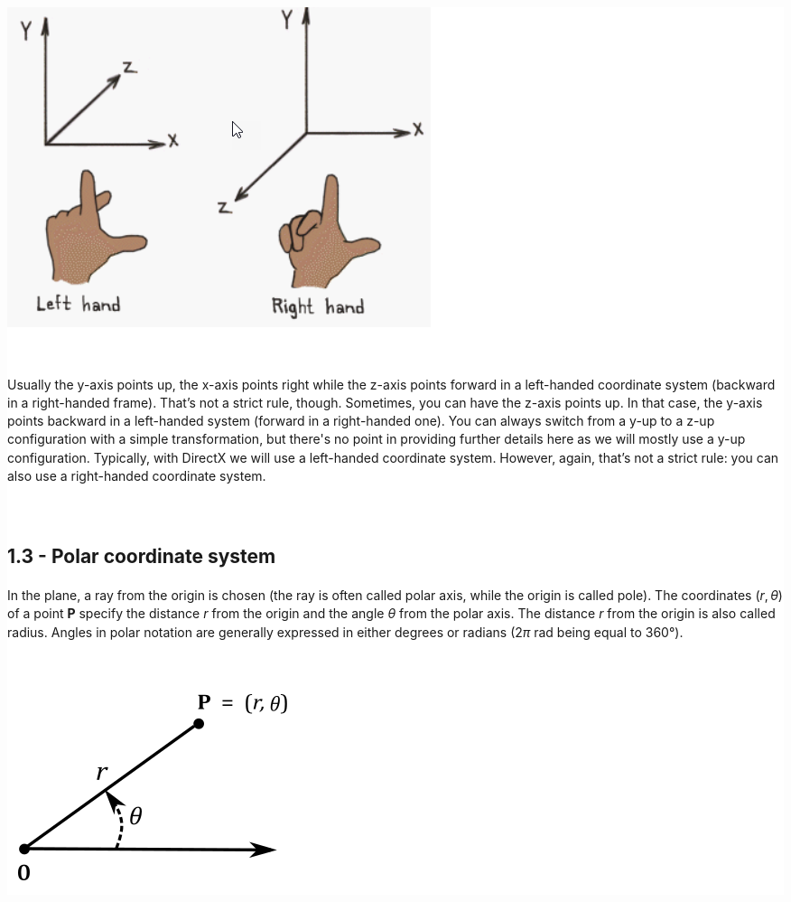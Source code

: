 ![Image](images/A/01/handedness.png)

<br>

Usually the y-axis points up, the x-axis points right while the z-axis points forward in a left-handed coordinate system (backward in a right-handed frame). That’s not a strict rule, though. Sometimes, you can have the z-axis points up. In that case, the y-axis points backward in a left-handed system (forward in a right-handed one). You can always switch from a y-up to a z-up configuration with a simple transformation, but there's no point in providing further details here as we will mostly use a y-up configuration. Typically, with DirectX we will use a left-handed coordinate system. However, again, that’s not a strict rule: you can also use a right-handed coordinate system.

<br>

## 1.3 - Polar coordinate system

In the plane, a ray from the origin is chosen (the ray is often called polar axis, while the origin is called pole). The coordinates $(r,\theta)$ of a point $\mathbf{P}$ specify the distance $r$ from the origin and the angle $\theta$ from the polar axis. The distance $r$ from the origin is also called radius. Angles in polar notation are generally expressed in either degrees or radians $(2\pi$ rad being equal to $360°)$.

<br>

![Image](images/A/01/polar-coord.png)
